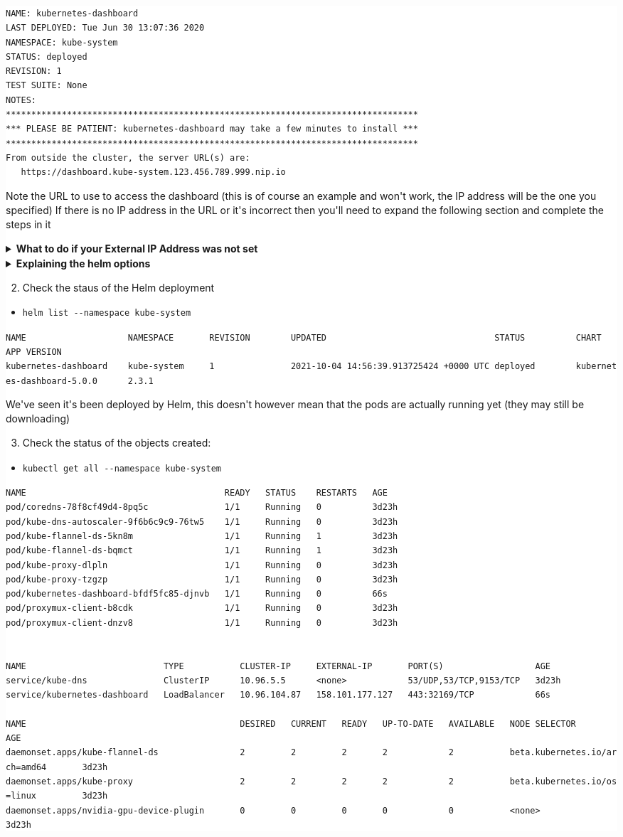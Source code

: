   ```
NAME: kubernetes-dashboard
LAST DEPLOYED: Tue Jun 30 13:07:36 2020
NAMESPACE: kube-system
STATUS: deployed
REVISION: 1
TEST SUITE: None
NOTES:
*********************************************************************************
*** PLEASE BE PATIENT: kubernetes-dashboard may take a few minutes to install ***
*********************************************************************************
From outside the cluster, the server URL(s) are:
     https://dashboard.kube-system.123.456.789.999.nip.io
```

Note the URL to use to access the dashboard (this is of course an example and won't work, the IP address will be the one you specified) If there is no IP address in the URL or it's incorrect then you'll need to expand the following section and complete the steps in it

<details><summary><b>What to do if your External IP Address was not set </b></summary></details>

<details><summary><b>Explaining the helm options</b></summary></details>

  2.  Check the staus of the Helm deployment
  
  -  `helm list --namespace kube-system`

  ```
NAME                    NAMESPACE       REVISION        UPDATED                                 STATUS          CHART                           APP VERSION
kubernetes-dashboard    kube-system     1               2021-10-04 14:56:39.913725424 +0000 UTC deployed        kubernetes-dashboard-5.0.0      2.3.1      
```

We've seen it's been deployed by Helm, this doesn't however mean that the pods are actually running yet (they may still be downloading)

  3. Check the  status of the objects created:
  
  -  `kubectl get all --namespace kube-system`

  ```
NAME                                       READY   STATUS    RESTARTS   AGE
pod/coredns-78f8cf49d4-8pq5c               1/1     Running   0          3d23h
pod/kube-dns-autoscaler-9f6b6c9c9-76tw5    1/1     Running   0          3d23h
pod/kube-flannel-ds-5kn8m                  1/1     Running   1          3d23h
pod/kube-flannel-ds-bqmct                  1/1     Running   1          3d23h
pod/kube-proxy-dlpln                       1/1     Running   0          3d23h
pod/kube-proxy-tzgzp                       1/1     Running   0          3d23h
pod/kubernetes-dashboard-bfdf5fc85-djnvb   1/1     Running   0          66s
pod/proxymux-client-b8cdk                  1/1     Running   0          3d23h
pod/proxymux-client-dnzv8                  1/1     Running   0          3d23h


NAME                           TYPE           CLUSTER-IP     EXTERNAL-IP       PORT(S)                  AGE
service/kube-dns               ClusterIP      10.96.5.5      <none>            53/UDP,53/TCP,9153/TCP   3d23h
service/kubernetes-dashboard   LoadBalancer   10.96.104.87   158.101.177.127   443:32169/TCP            66s

NAME                                          DESIRED   CURRENT   READY   UP-TO-DATE   AVAILABLE   NODE SELECTOR                       AGE
daemonset.apps/kube-flannel-ds                2         2         2       2            2           beta.kubernetes.io/arch=amd64       3d23h
daemonset.apps/kube-proxy                     2         2         2       2            2           beta.kubernetes.io/os=linux         3d23h
daemonset.apps/nvidia-gpu-device-plugin       0         0         0       0            0           <none>                              3d23h
  ```